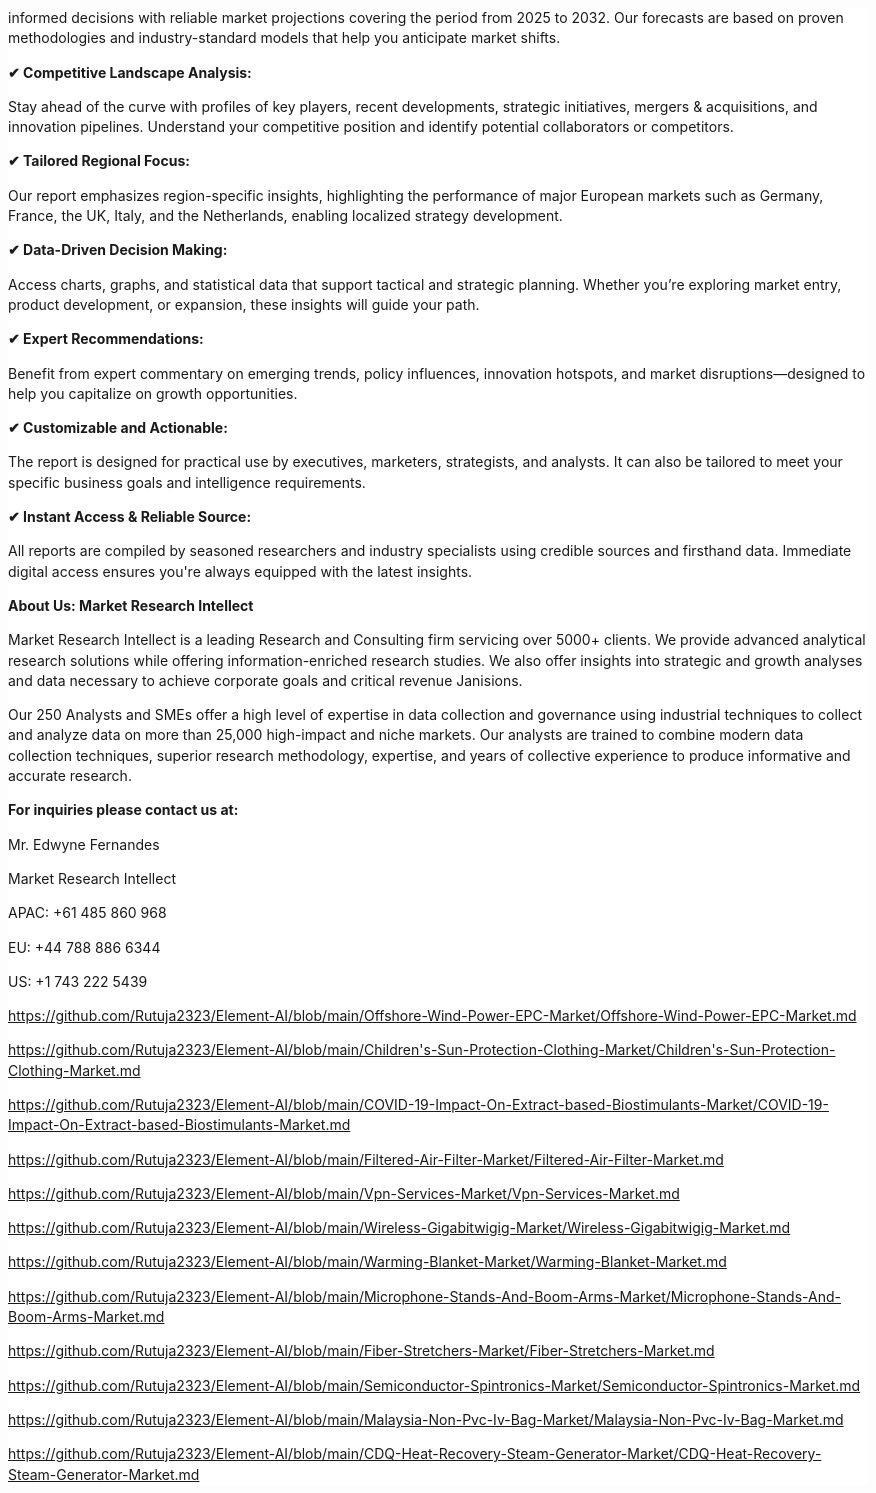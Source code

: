 informed decisions with reliable market projections covering the period from 2025 to 2032. Our forecasts are based on proven methodologies and industry-standard models that help you anticipate market shifts.</p><p><strong>✔ Competitive Landscape Analysis:</strong></p><p>Stay ahead of the curve with profiles of key players, recent developments, strategic initiatives, mergers &amp; acquisitions, and innovation pipelines. Understand your competitive position and identify potential collaborators or competitors.</p><p><strong>✔ Tailored Regional Focus:</strong></p><p>Our report emphasizes region-specific insights, highlighting the performance of major European markets such as Germany, France, the UK, Italy, and the Netherlands, enabling localized strategy development.</p><p><strong>✔ Data-Driven Decision Making:</strong></p><p>Access charts, graphs, and statistical data that support tactical and strategic planning. Whether you&rsquo;re exploring market entry, product development, or expansion, these insights will guide your path.</p><p><strong>✔ Expert Recommendations:</strong></p><p>Benefit from expert commentary on emerging trends, policy influences, innovation hotspots, and market disruptions&mdash;designed to help you capitalize on growth opportunities.</p><p><strong>✔ Customizable and Actionable:</strong></p><p>The report is designed for practical use by executives, marketers, strategists, and analysts. It can also be tailored to meet your specific business goals and intelligence requirements.</p><p><strong>✔ Instant Access &amp; Reliable Source:</strong></p><p>All reports are compiled by seasoned researchers and industry specialists using credible sources and firsthand data. Immediate digital access ensures you're always equipped with the latest insights.</p><p><strong><span class="font-[700]">About Us: Market Research Intellect</span></strong></p><p><span class="">Market Research Intellect is a leading Research and Consulting firm servicing over 5000+ clients. We provide advanced analytical research solutions while offering information-enriched research studies.&nbsp;</span>We also offer insights into strategic and growth analyses and data necessary to achieve corporate goals and critical revenue Janisions.</p><p><span class="">Our 250 Analysts and SMEs offer a high level of expertise in data collection and governance using industrial techniques to collect and analyze data on more than 25,000 high-impact and niche markets. Our analysts are trained to combine modern data collection techniques, superior research methodology, expertise, and years of collective experience to produce informative and accurate research.</span></p><p><strong>For inquiries please contact us at:</strong></p><p>Mr. Edwyne Fernandes</p><p>Market Research Intellect</p><p>APAC: +61 485 860 968</p><p>EU: +44 788 886 6344</p><p>US: +1 743 222
5439</p><p><a href="https://github.com/Rutuja2323/Element-AI/blob/main/Offshore-Wind-Power-EPC-Market/Offshore-Wind-Power-EPC-Market.md">https://github.com/Rutuja2323/Element-AI/blob/main/Offshore-Wind-Power-EPC-Market/Offshore-Wind-Power-EPC-Market.md</a></p><p><a href="https://github.com/Rutuja2323/Element-AI/blob/main/Children's-Sun-Protection-Clothing-Market/Children's-Sun-Protection-Clothing-Market.md">https://github.com/Rutuja2323/Element-AI/blob/main/Children's-Sun-Protection-Clothing-Market/Children's-Sun-Protection-Clothing-Market.md</a></p><p><a href="https://github.com/Rutuja2323/Element-AI/blob/main/COVID-19-Impact-On-Extract-based-Biostimulants-Market/COVID-19-Impact-On-Extract-based-Biostimulants-Market.md">https://github.com/Rutuja2323/Element-AI/blob/main/COVID-19-Impact-On-Extract-based-Biostimulants-Market/COVID-19-Impact-On-Extract-based-Biostimulants-Market.md</a></p><p><a href="https://github.com/Rutuja2323/Element-AI/blob/main/Filtered-Air-Filter-Market/Filtered-Air-Filter-Market.md">https://github.com/Rutuja2323/Element-AI/blob/main/Filtered-Air-Filter-Market/Filtered-Air-Filter-Market.md</a></p><p><a href="https://github.com/Rutuja2323/Element-AI/blob/main/Vpn-Services-Market/Vpn-Services-Market.md">https://github.com/Rutuja2323/Element-AI/blob/main/Vpn-Services-Market/Vpn-Services-Market.md</a></p><p><a href="https://github.com/Rutuja2323/Element-AI/blob/main/Wireless-Gigabitwigig-Market/Wireless-Gigabitwigig-Market.md">https://github.com/Rutuja2323/Element-AI/blob/main/Wireless-Gigabitwigig-Market/Wireless-Gigabitwigig-Market.md</a></p><p><a href="https://github.com/Rutuja2323/Element-AI/blob/main/Warming-Blanket-Market/Warming-Blanket-Market.md">https://github.com/Rutuja2323/Element-AI/blob/main/Warming-Blanket-Market/Warming-Blanket-Market.md</a></p><p><a href="https://github.com/Rutuja2323/Element-AI/blob/main/Microphone-Stands-And-Boom-Arms-Market/Microphone-Stands-And-Boom-Arms-Market.md">https://github.com/Rutuja2323/Element-AI/blob/main/Microphone-Stands-And-Boom-Arms-Market/Microphone-Stands-And-Boom-Arms-Market.md</a></p><p><a href="https://github.com/Rutuja2323/Element-AI/blob/main/Fiber-Stretchers-Market/Fiber-Stretchers-Market.md">https://github.com/Rutuja2323/Element-AI/blob/main/Fiber-Stretchers-Market/Fiber-Stretchers-Market.md</a></p><p><a href="https://github.com/Rutuja2323/Element-AI/blob/main/Semiconductor-Spintronics-Market/Semiconductor-Spintronics-Market.md">https://github.com/Rutuja2323/Element-AI/blob/main/Semiconductor-Spintronics-Market/Semiconductor-Spintronics-Market.md</a></p><p><a href="https://github.com/Rutuja2323/Element-AI/blob/main/Malaysia-Non-Pvc-Iv-Bag-Market/Malaysia-Non-Pvc-Iv-Bag-Market.md">https://github.com/Rutuja2323/Element-AI/blob/main/Malaysia-Non-Pvc-Iv-Bag-Market/Malaysia-Non-Pvc-Iv-Bag-Market.md</a></p><p><a href="https://github.com/Rutuja2323/Element-AI/blob/main/CDQ-Heat-Recovery-Steam-Generator-Market/CDQ-Heat-Recovery-Steam-Generator-Market.md">https://github.com/Rutuja2323/Element-AI/blob/main/CDQ-Heat-Recovery-Steam-Generator-Market/CDQ-Heat-Recovery-Steam-Generator-Market.md</a></p>